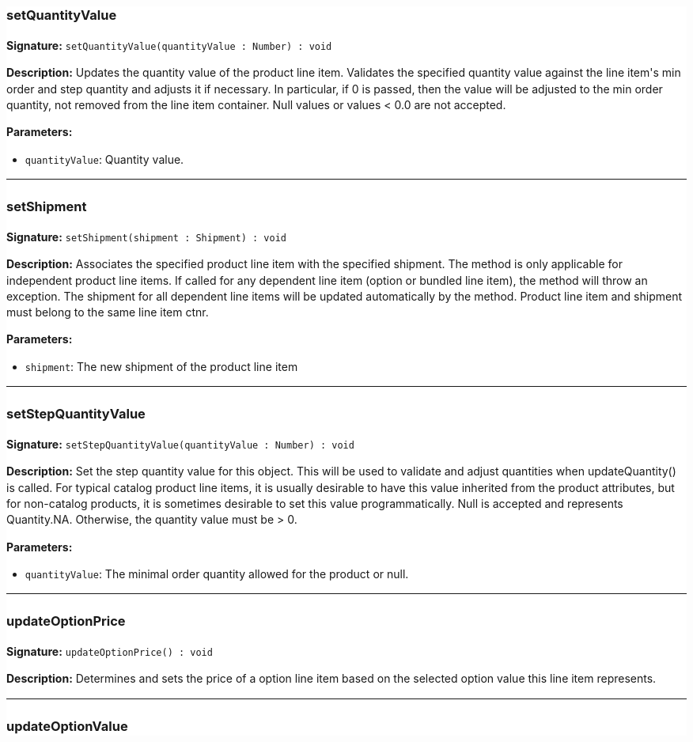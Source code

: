 ### setQuantityValue

**Signature:** `setQuantityValue(quantityValue : Number) : void`

**Description:** Updates the quantity value of the product line item. Validates the specified quantity value against the line item's min order and step quantity and adjusts it if necessary. In particular, if 0 is passed, then the value will be adjusted to the min order quantity, not removed from the line item container. Null values or values < 0.0 are not accepted.

**Parameters:**

- `quantityValue`: Quantity value.

---

### setShipment

**Signature:** `setShipment(shipment : Shipment) : void`

**Description:** Associates the specified product line item with the specified shipment. The method is only applicable for independent product line items. If called for any dependent line item (option or bundled line item), the method will throw an exception. The shipment for all dependent line items will be updated automatically by the method. Product line item and shipment must belong to the same line item ctnr.

**Parameters:**

- `shipment`: The new shipment of the product line item

---

### setStepQuantityValue

**Signature:** `setStepQuantityValue(quantityValue : Number) : void`

**Description:** Set the step quantity value for this object. This will be used to validate and adjust quantities when updateQuantity() is called. For typical catalog product line items, it is usually desirable to have this value inherited from the product attributes, but for non-catalog products, it is sometimes desirable to set this value programmatically. Null is accepted and represents Quantity.NA. Otherwise, the quantity value must be > 0.

**Parameters:**

- `quantityValue`: The minimal order quantity allowed for the product or null.

---

### updateOptionPrice

**Signature:** `updateOptionPrice() : void`

**Description:** Determines and sets the price of a option line item based on the selected option value this line item represents.

---

### updateOptionValue
